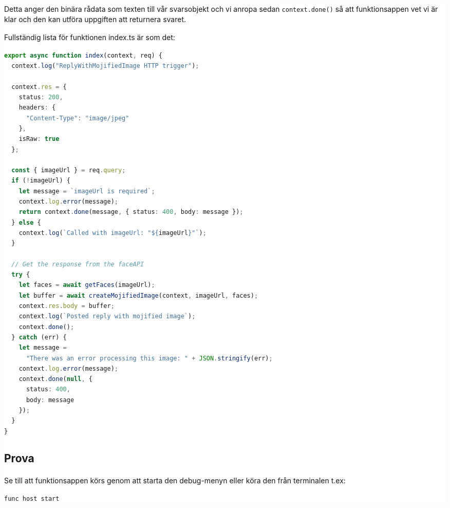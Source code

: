 Detta anger den binära rådata som texten till vår svarsobjekt och vi anropa sedan `context.done()` så att funktionsappen vet vi är klar och den kan utföra uppgiften att returnera svaret.

Fullständig lista för funktionen index.ts är som det:

```typescript
export async function index(context, req) {
  context.log("ReplyWithMojifiedImage HTTP trigger");

  context.res = {
    status: 200,
    headers: {
      "Content-Type": "image/jpeg"
    },
    isRaw: true
  };

  const { imageUrl } = req.query;
  if (!imageUrl) {
    let message = `imageUrl is required`;
    context.log.error(message);
    return context.done(message, { status: 400, body: message });
  } else {
    context.log(`Called with imageUrl: "${imageUrl}"`);
  }

  // Get the response from the faceAPI
  try {
    let faces = await getFaces(imageUrl);
    let buffer = await createMojifiedImage(context, imageUrl, faces);
    context.res.body = buffer;
    context.log(`Posted reply with mojified image`);
    context.done();
  } catch (err) {
    let message =
      "There was an error processing this image: " + JSON.stringify(err);
    context.log.error(message);
    context.done(null, {
      status: 400,
      body: message
    });
  }
}
```

## <a name="try-it-out"></a>Prova

Se till att funktionsappen körs genom att starta den debug-menyn eller köra den från terminalen t.ex:

```bash
func host start
```
